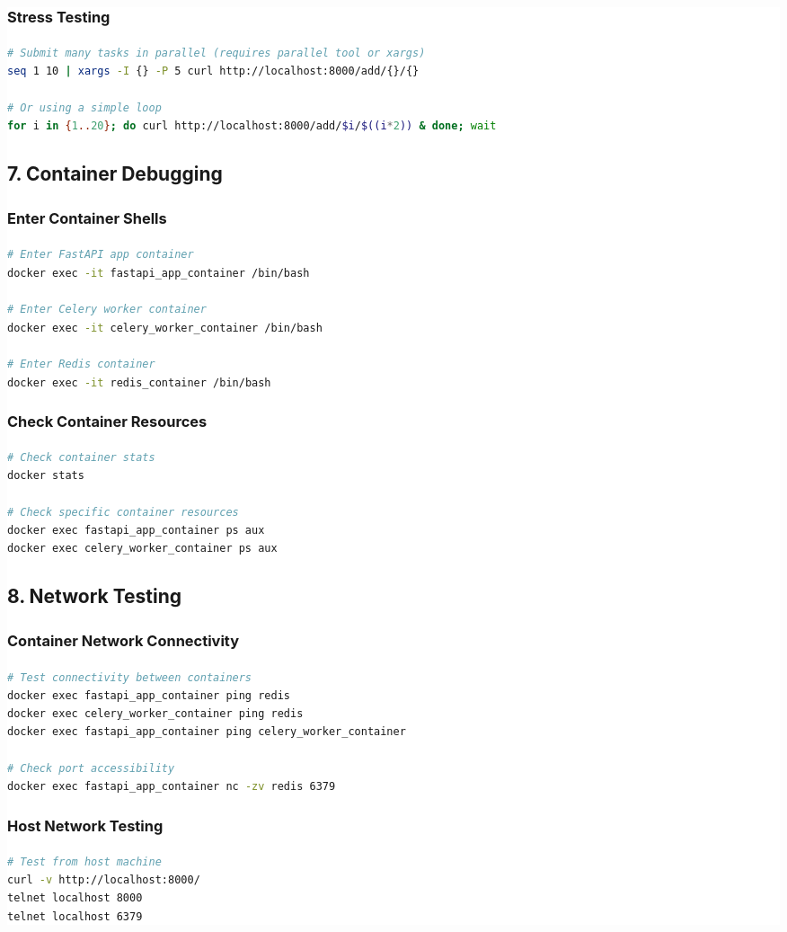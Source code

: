 ### Stress Testing
```bash
# Submit many tasks in parallel (requires parallel tool or xargs)
seq 1 10 | xargs -I {} -P 5 curl http://localhost:8000/add/{}/{}

# Or using a simple loop
for i in {1..20}; do curl http://localhost:8000/add/$i/$((i*2)) & done; wait
```

## 7. Container Debugging

### Enter Container Shells
```bash
# Enter FastAPI app container
docker exec -it fastapi_app_container /bin/bash

# Enter Celery worker container
docker exec -it celery_worker_container /bin/bash

# Enter Redis container
docker exec -it redis_container /bin/bash
```

### Check Container Resources
```bash
# Check container stats
docker stats

# Check specific container resources
docker exec fastapi_app_container ps aux
docker exec celery_worker_container ps aux
```

## 8. Network Testing

### Container Network Connectivity
```bash
# Test connectivity between containers
docker exec fastapi_app_container ping redis
docker exec celery_worker_container ping redis
docker exec fastapi_app_container ping celery_worker_container

# Check port accessibility
docker exec fastapi_app_container nc -zv redis 6379
```

### Host Network Testing
```bash
# Test from host machine
curl -v http://localhost:8000/
telnet localhost 8000
telnet localhost 6379
```
